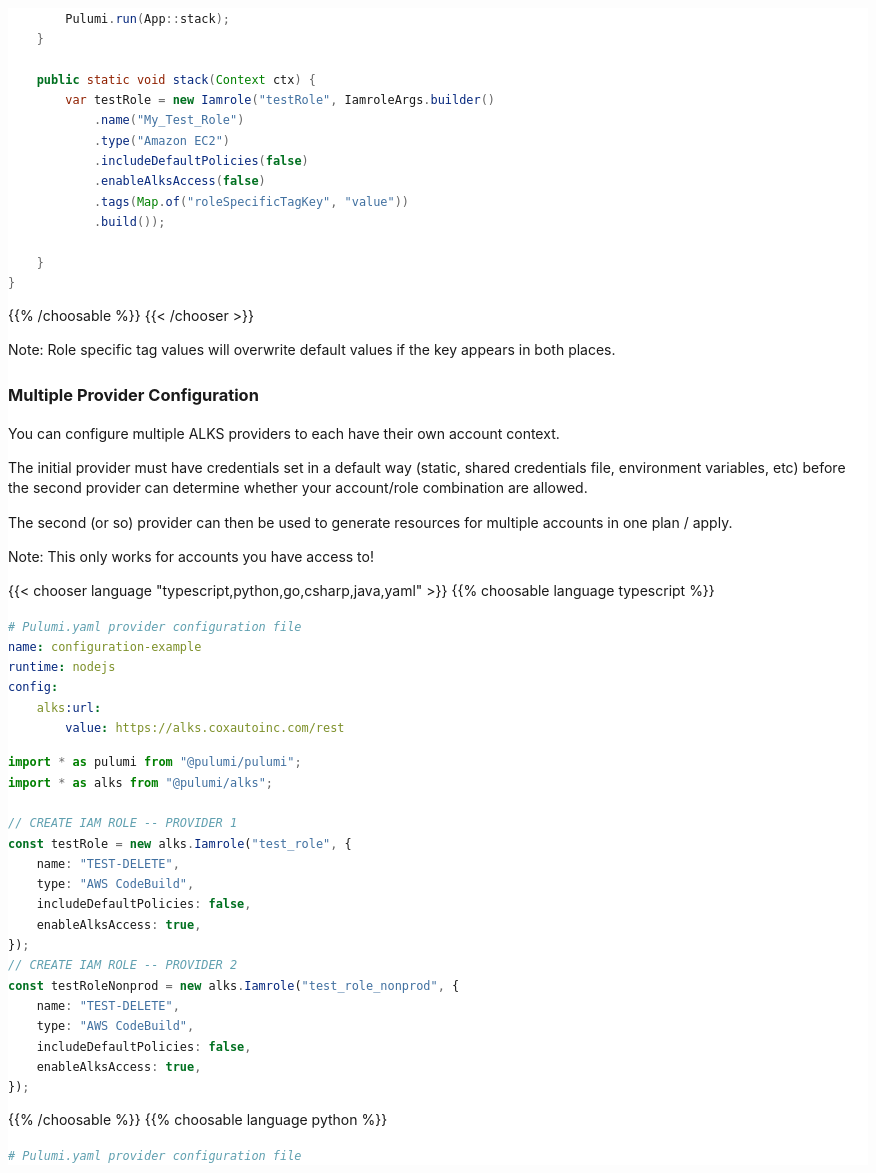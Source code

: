 ```java
        Pulumi.run(App::stack);
    }

    public static void stack(Context ctx) {
        var testRole = new Iamrole("testRole", IamroleArgs.builder()
            .name("My_Test_Role")
            .type("Amazon EC2")
            .includeDefaultPolicies(false)
            .enableAlksAccess(false)
            .tags(Map.of("roleSpecificTagKey", "value"))
            .build());

    }
}
```
{{% /choosable %}}
{{< /chooser >}}

Note: Role specific tag values will overwrite default values if the key appears in both places.
### Multiple Provider Configuration

You can configure multiple ALKS providers to each have their own account context.

The initial provider must have credentials set in a default way (static, shared credentials file, environment variables, etc) before the second provider can determine whether your account/role combination are allowed.

The second (or so) provider can then be used to generate resources for multiple accounts in one plan / apply.

Note: This only works for accounts you have access to!

{{< chooser language "typescript,python,go,csharp,java,yaml" >}}
{{% choosable language typescript %}}
```yaml
# Pulumi.yaml provider configuration file
name: configuration-example
runtime: nodejs
config:
    alks:url:
        value: https://alks.coxautoinc.com/rest

```
```typescript
import * as pulumi from "@pulumi/pulumi";
import * as alks from "@pulumi/alks";

// CREATE IAM ROLE -- PROVIDER 1
const testRole = new alks.Iamrole("test_role", {
    name: "TEST-DELETE",
    type: "AWS CodeBuild",
    includeDefaultPolicies: false,
    enableAlksAccess: true,
});
// CREATE IAM ROLE -- PROVIDER 2
const testRoleNonprod = new alks.Iamrole("test_role_nonprod", {
    name: "TEST-DELETE",
    type: "AWS CodeBuild",
    includeDefaultPolicies: false,
    enableAlksAccess: true,
});
```
{{% /choosable %}}
{{% choosable language python %}}
```yaml
# Pulumi.yaml provider configuration file
```